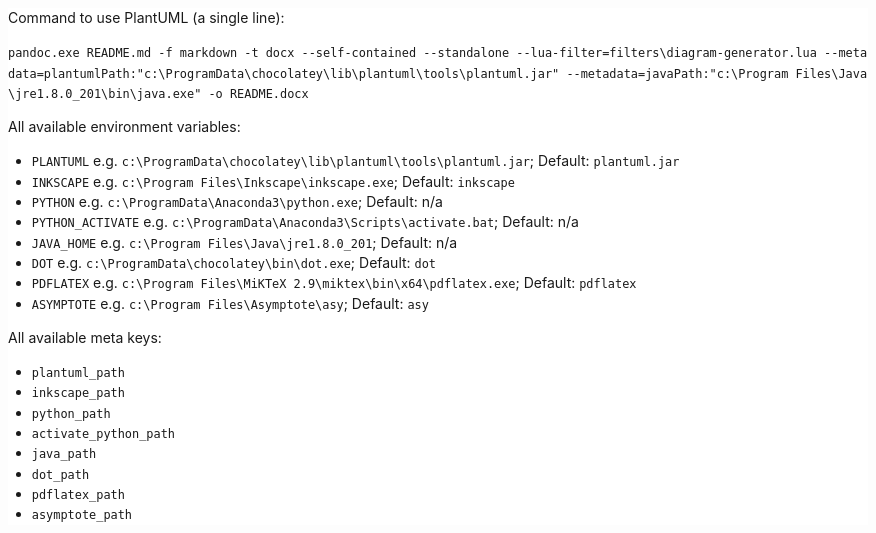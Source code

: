 Command to use PlantUML (a single line):

```
pandoc.exe README.md -f markdown -t docx --self-contained --standalone --lua-filter=filters\diagram-generator.lua --metadata=plantumlPath:"c:\ProgramData\chocolatey\lib\plantuml\tools\plantuml.jar" --metadata=javaPath:"c:\Program Files\Java\jre1.8.0_201\bin\java.exe" -o README.docx
```

All available environment variables:

- `PLANTUML` e.g. `c:\ProgramData\chocolatey\lib\plantuml\tools\plantuml.jar`; Default: `plantuml.jar`
- `INKSCAPE` e.g. `c:\Program Files\Inkscape\inkscape.exe`; Default: `inkscape`
- `PYTHON` e.g. `c:\ProgramData\Anaconda3\python.exe`; Default: n/a
- `PYTHON_ACTIVATE` e.g. `c:\ProgramData\Anaconda3\Scripts\activate.bat`; Default: n/a
- `JAVA_HOME` e.g. `c:\Program Files\Java\jre1.8.0_201`; Default: n/a
- `DOT` e.g. `c:\ProgramData\chocolatey\bin\dot.exe`; Default: `dot`
- `PDFLATEX` e.g. `c:\Program Files\MiKTeX 2.9\miktex\bin\x64\pdflatex.exe`; Default: `pdflatex`
- `ASYMPTOTE` e.g. `c:\Program Files\Asymptote\asy`; Default: `asy`

All available meta keys:

- `plantuml_path`
- `inkscape_path`
- `python_path`
- `activate_python_path`
- `java_path`
- `dot_path`
- `pdflatex_path`
- `asymptote_path`
